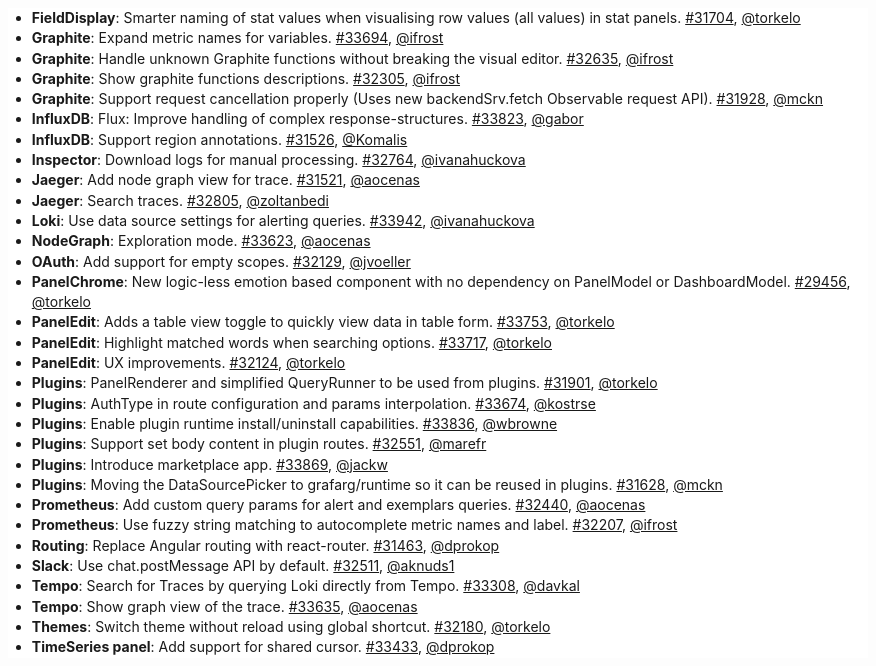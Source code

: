 * **FieldDisplay**: Smarter naming of stat values when visualising row values (all values) in stat panels. [#31704](https://github.com/famarker/grafarg/pull/31704), [@torkelo](https://github.com/torkelo)
* **Graphite**: Expand metric names for variables. [#33694](https://github.com/famarker/grafarg/pull/33694), [@ifrost](https://github.com/ifrost)
* **Graphite**: Handle unknown Graphite functions without breaking the visual editor. [#32635](https://github.com/famarker/grafarg/pull/32635), [@ifrost](https://github.com/ifrost)
* **Graphite**: Show graphite functions descriptions. [#32305](https://github.com/famarker/grafarg/pull/32305), [@ifrost](https://github.com/ifrost)
* **Graphite**: Support request cancellation properly (Uses new backendSrv.fetch Observable request API). [#31928](https://github.com/famarker/grafarg/pull/31928), [@mckn](https://github.com/mckn)
* **InfluxDB**: Flux: Improve handling of complex response-structures. [#33823](https://github.com/famarker/grafarg/pull/33823), [@gabor](https://github.com/gabor)
* **InfluxDB**: Support region annotations. [#31526](https://github.com/famarker/grafarg/pull/31526), [@Komalis](https://github.com/Komalis)
* **Inspector**: Download logs for manual processing. [#32764](https://github.com/famarker/grafarg/pull/32764), [@ivanahuckova](https://github.com/ivanahuckova)
* **Jaeger**: Add node graph view for trace. [#31521](https://github.com/famarker/grafarg/pull/31521), [@aocenas](https://github.com/aocenas)
* **Jaeger**: Search traces. [#32805](https://github.com/famarker/grafarg/pull/32805), [@zoltanbedi](https://github.com/zoltanbedi)
* **Loki**: Use data source settings for alerting queries. [#33942](https://github.com/famarker/grafarg/pull/33942), [@ivanahuckova](https://github.com/ivanahuckova)
* **NodeGraph**: Exploration mode. [#33623](https://github.com/famarker/grafarg/pull/33623), [@aocenas](https://github.com/aocenas)
* **OAuth**: Add support for empty scopes. [#32129](https://github.com/famarker/grafarg/pull/32129), [@jvoeller](https://github.com/jvoeller)
* **PanelChrome**: New logic-less emotion based component with no dependency on PanelModel or DashboardModel. [#29456](https://github.com/famarker/grafarg/pull/29456), [@torkelo](https://github.com/torkelo)
* **PanelEdit**: Adds a table view toggle to quickly view data in table form. [#33753](https://github.com/famarker/grafarg/pull/33753), [@torkelo](https://github.com/torkelo)
* **PanelEdit**: Highlight matched words when searching options. [#33717](https://github.com/famarker/grafarg/pull/33717), [@torkelo](https://github.com/torkelo)
* **PanelEdit**: UX improvements. [#32124](https://github.com/famarker/grafarg/pull/32124), [@torkelo](https://github.com/torkelo)
* **Plugins**: PanelRenderer and simplified QueryRunner to be used from plugins. [#31901](https://github.com/famarker/grafarg/pull/31901), [@torkelo](https://github.com/torkelo)
* **Plugins**: AuthType in route configuration and params interpolation. [#33674](https://github.com/famarker/grafarg/pull/33674), [@kostrse](https://github.com/kostrse)
* **Plugins**: Enable plugin runtime install/uninstall capabilities. [#33836](https://github.com/famarker/grafarg/pull/33836), [@wbrowne](https://github.com/wbrowne)
* **Plugins**: Support set body content in plugin routes. [#32551](https://github.com/famarker/grafarg/pull/32551), [@marefr](https://github.com/marefr)
* **Plugins**: Introduce marketplace app. [#33869](https://github.com/famarker/grafarg/pull/33869), [@jackw](https://github.com/jackw)
* **Plugins**: Moving the DataSourcePicker to grafarg/runtime so it can be reused in plugins. [#31628](https://github.com/famarker/grafarg/pull/31628), [@mckn](https://github.com/mckn)
* **Prometheus**: Add custom query params for alert and exemplars queries. [#32440](https://github.com/famarker/grafarg/pull/32440), [@aocenas](https://github.com/aocenas)
* **Prometheus**: Use fuzzy string matching to autocomplete metric names and label. [#32207](https://github.com/famarker/grafarg/pull/32207), [@ifrost](https://github.com/ifrost)
* **Routing**: Replace Angular routing with react-router. [#31463](https://github.com/famarker/grafarg/pull/31463), [@dprokop](https://github.com/dprokop)
* **Slack**: Use chat.postMessage API by default. [#32511](https://github.com/famarker/grafarg/pull/32511), [@aknuds1](https://github.com/aknuds1)
* **Tempo**: Search for Traces by querying Loki directly from Tempo. [#33308](https://github.com/famarker/grafarg/pull/33308), [@davkal](https://github.com/davkal)
* **Tempo**: Show graph view of the trace. [#33635](https://github.com/famarker/grafarg/pull/33635), [@aocenas](https://github.com/aocenas)
* **Themes**: Switch theme without reload using global shortcut. [#32180](https://github.com/famarker/grafarg/pull/32180), [@torkelo](https://github.com/torkelo)
* **TimeSeries panel**: Add support for shared cursor. [#33433](https://github.com/famarker/grafarg/pull/33433), [@dprokop](https://github.com/dprokop)